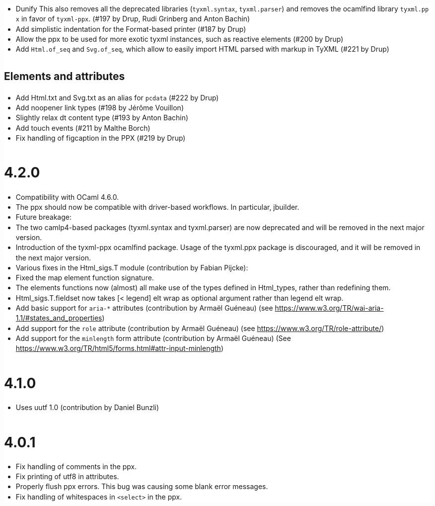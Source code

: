 * Dunify
  This also removes all the deprecated libraries (`tyxml.syntax`, `tyxml.parser`)
  and removes the ocamlfind library `tyxml.ppx` in favor of `tyxml-ppx`.
  (#197 by Drup, Rudi Grinberg and Anton Bachin)
* Add simplistic indentation for the Format-based printer (#187 by Drup)
* Allow the ppx to be used for more exotic tyxml instances, such
  as reactive elements (#200 by Drup)
* Add `Html.of_seq` and `Svg.of_seq`, which allow to easily import
  HTML parsed with markup in TyXML (#221 by Drup)

## Elements and attributes
* Add Html.txt and Svg.txt as an alias for `pcdata` (#222 by Drup)
* Add noopener link types (#198 by Jérôme Vouillon)
* Slightly relax dt content type (#193 by Anton Bachin)
* Add touch events (#211 by Malthe Borch)
* Fix handling of figcaption in the PPX (#219 by Drup)

# 4.2.0

* Compatibility with OCaml 4.6.0.
* The ppx should now be compatible with driver-based workflows. In particular, jbuilder.
* Future breakage:
* The two camlp4-based packages (tyxml.syntax and tyxml.parser) are now deprecated and will be removed in the next major version.
* Introduction of the tyxml-ppx ocamlfind package. Usage of the tyxml.ppx package is discouraged, and it will be removed in the next major version.
* Various fixes in the Html_sigs.T module (contribution by Fabian Pijcke):
* Fixed the map element function signature.
* The elements functions now (almost) all make use of the types defined in Html_types, rather than redefining them.
* Html_sigs.T.fieldset now takes [< legend] elt wrap as optional argument rather than legend elt wrap.
* Add basic support for `aria-*` attributes (contribution by Armaël Guéneau)
(see https://www.w3.org/TR/wai-aria-1.1/#states_and_properties)
* Add support for the `role` attribute (contribution by Armaël Guéneau)
(see https://www.w3.org/TR/role-attribute/)
* Add support for the `minlength` form attribute (contribution by Armaël Guéneau)
(See https://www.w3.org/TR/html5/forms.html#attr-input-minlength)

# 4.1.0

* Uses uutf 1.0 (contribution by Daniel Bunzli)

# 4.0.1

* Fix handling of comments in the ppx.
* Fix printing of utf8 in attributes.
* Properly flush ppx errors. This bug was causing some blank error messages.
* Fix handling of whitespaces in `<select>` in the ppx.
